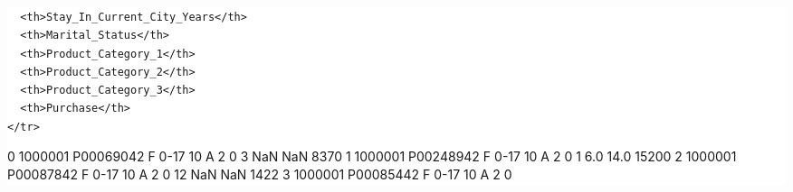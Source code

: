      <th>Stay_In_Current_City_Years</th>
      <th>Marital_Status</th>
      <th>Product_Category_1</th>
      <th>Product_Category_2</th>
      <th>Product_Category_3</th>
      <th>Purchase</th>
    </tr>
  </thead>
  <tbody>
    <tr>
      <th>0</th>
      <td>1000001</td>
      <td>P00069042</td>
      <td>F</td>
      <td>0-17</td>
      <td>10</td>
      <td>A</td>
      <td>2</td>
      <td>0</td>
      <td>3</td>
      <td>NaN</td>
      <td>NaN</td>
      <td>8370</td>
    </tr>
    <tr>
      <th>1</th>
      <td>1000001</td>
      <td>P00248942</td>
      <td>F</td>
      <td>0-17</td>
      <td>10</td>
      <td>A</td>
      <td>2</td>
      <td>0</td>
      <td>1</td>
      <td>6.0</td>
      <td>14.0</td>
      <td>15200</td>
    </tr>
    <tr>
      <th>2</th>
      <td>1000001</td>
      <td>P00087842</td>
      <td>F</td>
      <td>0-17</td>
      <td>10</td>
      <td>A</td>
      <td>2</td>
      <td>0</td>
      <td>12</td>
      <td>NaN</td>
      <td>NaN</td>
      <td>1422</td>
    </tr>
    <tr>
      <th>3</th>
      <td>1000001</td>
      <td>P00085442</td>
      <td>F</td>
      <td>0-17</td>
      <td>10</td>
      <td>A</td>
      <td>2</td>
      <td>0</td>